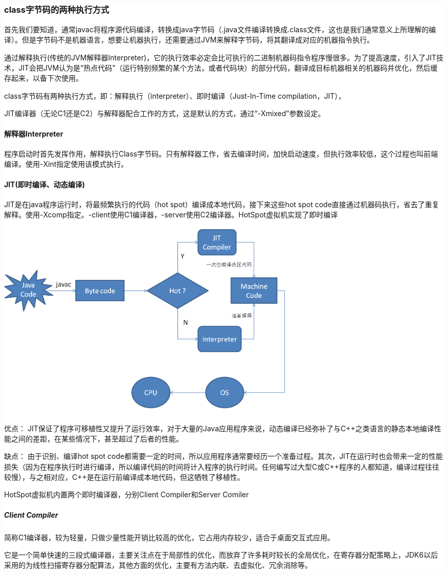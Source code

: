 ### class字节码的两种执行方式

首先我们要知道，通常javac将程序源代码编译，转换成java字节码（.java文件编译转换成.class文件，这也是我们通常意义上所理解的编译）。但是字节码不是机器语言，想要让机器执行，还需要通过JVM来解释字节码，将其翻译成对应的机器指令执行。

通过解释执行(传统的JVM解释器Interpreter)，它的执行效率必定会比可执行的二进制机器码指令程序慢很多。为了提高速度，引入了JIT技术，JIT会把JVM认为是“热点代码”（运行特别频繁的某个方法，或者代码块）的部分代码，翻译成目标机器相关的机器码并优化，然后缓存起来，以备下次使用。

class字节码有两种执行方式，即：解释执行（interpreter）、即时编译（Just-In-Time compilation，JIT），

JIT编译器（无论C1还是C2）与解释器配合工作的方式，这是默认的方式，通过“-Xmixed”参数设定。

#### 解释器Interpreter

程序启动时首先发挥作用，解释执行Class字节码。只有解释器工作，省去编译时间，加快启动速度，但执行效率较低，这个过程也叫前端编译。使用-Xint指定使用该模式执行。

#### JIT(即时编译、动态编译)

JIT是在java程序运行时，将最频繁执行的代码（hot spot）编译成本地代码，接下来这些hot spot code直接通过机器码执行，省去了重复解释。使用-Xcomp指定。-client使用C1编译器，-server使用C2编译器。HotSpot虚拟机实现了即时编译

![](./images/JIT%E6%89%A7%E8%A1%8C%E5%8E%9F%E7%90%86.png)

优点：
JIT保证了程序可移植性又提升了运行效率，对于大量的Java应用程序来说，动态编译已经弥补了与C++之类语言的静态本地编译性能之间的差距，在某些情况下，甚至超过了后者的性能。

缺点：
由于识别、编译hot spot code都需要一定的时间，所以应用程序通常要经历一个准备过程。其次，JIT在运行时也会带来一定的性能损失（因为在程序执行时进行编译，所以编译代码的时间将计入程序的执行时间。任何编写过大型C或C++程序的人都知道，编译过程往往较慢），与之相对应，C++是在运行前编译成本地代码，但这牺牲了移植性。

HotSpot虚拟机内置两个即时编译器，分别Client Compiler和Server Comiler

##### Client Compiler

简称C1编译器，较为轻量，只做少量性能开销比较高的优化，它占用内存较少，适合于桌面交互式应用。

它是一个简单快速的三段式编译器，主要关注点在于局部性的优化，而放弃了许多耗时较长的全局优化，在寄存器分配策略上，JDK6以后采用的为线性扫描寄存器分配算法，其他方面的优化，主要有方法内联、去虚拟化、冗余消除等。
